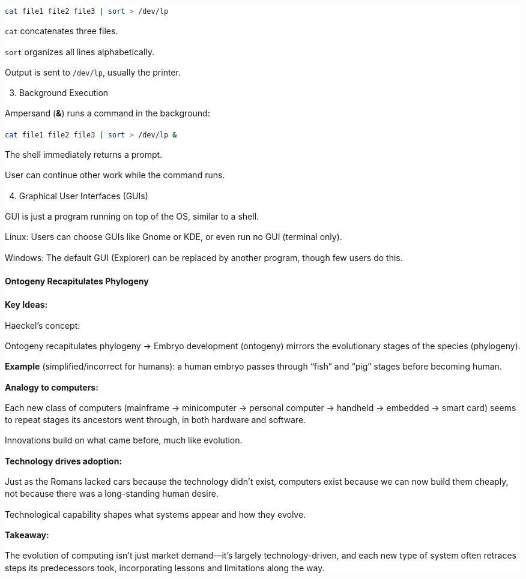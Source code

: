 ```bash
cat file1 file2 file3 | sort > /dev/lp
```

<code>cat</code> concatenates three files.

<code>sort</code> organizes all lines alphabetically.

Output is sent to <code>/dev/lp</code>, usually the printer.

3. Background Execution

Ampersand (**&**) runs a command in the background:

```bash
cat file1 file2 file3 | sort > /dev/lp &
```

The shell immediately returns a prompt.

User can continue other work while the command runs.

4. Graphical User Interfaces (GUIs)

GUI is just a program running on top of the OS, similar to a shell.

Linux: Users can choose GUIs like Gnome or KDE, or even run no GUI (terminal only).

Windows: The default GUI (Explorer) can be replaced by another program, though few users do this.

#### Ontogeny Recapitulates Phylogeny

**Key Ideas:**

Haeckel’s concept:

Ontogeny recapitulates phylogeny → Embryo development (ontogeny) mirrors the evolutionary
stages of the species (phylogeny).

**Example** (simplified/incorrect for humans): a human embryo passes through
“fish” and “pig” stages before becoming human.

**Analogy to computers:**

Each new class of computers (mainframe → minicomputer → personal computer → handheld → embedded → smart card)
seems to repeat stages its ancestors went through, in both hardware and software.

Innovations build on what came before, much like evolution.

**Technology drives adoption:**

Just as the Romans lacked cars because the technology didn’t exist,
computers exist because we can now build them cheaply, not because there was a
long-standing human desire.

Technological capability shapes what systems appear and how they evolve.

**Takeaway:**

The evolution of computing isn’t just market demand—it’s largely technology-driven,
and each new type of system often retraces steps its predecessors took,
incorporating lessons and limitations along the way.
